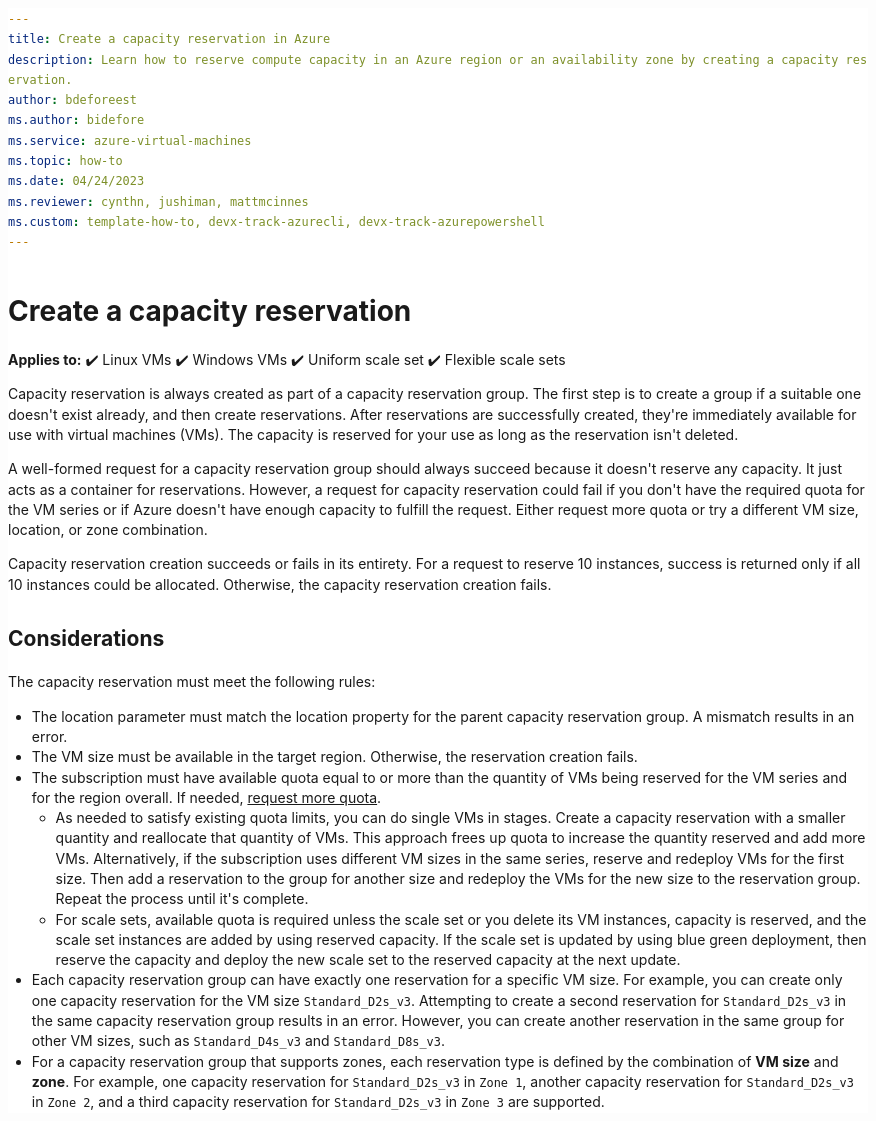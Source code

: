 ```yaml
---
title: Create a capacity reservation in Azure
description: Learn how to reserve compute capacity in an Azure region or an availability zone by creating a capacity reservation.
author: bdeforeest
ms.author: bidefore
ms.service: azure-virtual-machines
ms.topic: how-to
ms.date: 04/24/2023
ms.reviewer: cynthn, jushiman, mattmcinnes
ms.custom: template-how-to, devx-track-azurecli, devx-track-azurepowershell
---
```


# Create a capacity reservation

**Applies to:** :heavy_check_mark: Linux VMs :heavy_check_mark: Windows VMs :heavy_check_mark: Uniform scale set :heavy_check_mark: Flexible scale sets

Capacity reservation is always created as part of a capacity reservation group. The first step is to create a group if a suitable one doesn't exist already, and then create reservations. After reservations are successfully created, they're immediately available for use with virtual machines (VMs). The capacity is reserved for your use as long as the reservation isn't deleted.

A well-formed request for a capacity reservation group should always succeed because it doesn't reserve any capacity. It just acts as a container for reservations. However, a request for capacity reservation could fail if you don't have the required quota for the VM series or if Azure doesn't have enough capacity to fulfill the request. Either request more quota or try a different VM size, location, or zone combination.

Capacity reservation creation succeeds or fails in its entirety. For a request to reserve 10 instances, success is returned only if all 10 instances could be allocated. Otherwise, the capacity reservation creation fails.

## Considerations

The capacity reservation must meet the following rules:

- The location parameter must match the location property for the parent capacity reservation group. A mismatch results in an error. 
- The VM size must be available in the target region. Otherwise, the reservation creation fails. 
- The subscription must have available quota equal to or more than the quantity of VMs being reserved for the VM series and for the region overall. If needed, [request more quota](/azure/quotas/per-vm-quota-requests). 
    - As needed to satisfy existing quota limits, you can do single VMs in stages. Create a capacity reservation with a smaller quantity and reallocate that quantity of VMs. This approach frees up quota to increase the quantity reserved and add more VMs. Alternatively, if the subscription uses different VM sizes in the same series, reserve and redeploy VMs for the first size. Then add a reservation to the group for another size and redeploy the VMs for the new size to the reservation group. Repeat the process until it's complete. 
    - For scale sets, available quota is required unless the scale set or you delete its VM instances, capacity is reserved, and the scale set instances are added by using reserved capacity. If the scale set is updated by using blue green deployment, then reserve the capacity and deploy the new scale set to the reserved capacity at the next update. 
- Each capacity reservation group can have exactly one reservation for a specific VM size. For example, you can create only one capacity reservation for the VM size `Standard_D2s_v3`. Attempting to create a second reservation for `Standard_D2s_v3` in the same capacity reservation group results in an error. However, you can create another reservation in the same group for other VM sizes, such as `Standard_D4s_v3` and `Standard_D8s_v3`.  
- For a capacity reservation group that supports zones, each reservation type is defined by the combination of **VM size** and **zone**. For example, one capacity reservation for `Standard_D2s_v3` in `Zone 1`, another capacity reservation for `Standard_D2s_v3` in `Zone 2`, and a third capacity reservation for `Standard_D2s_v3` in `Zone 3` are supported.
